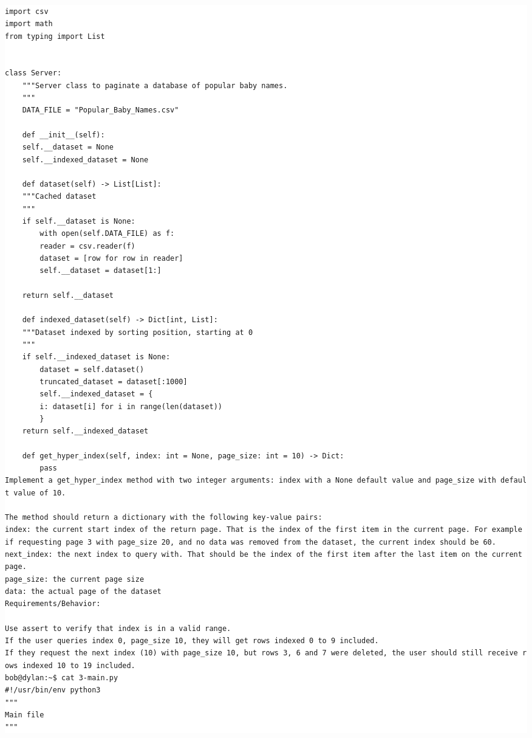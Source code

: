 	import csv
	import math
	from typing import List


	class Server:
	    """Server class to paginate a database of popular baby names.
	    """
	    DATA_FILE = "Popular_Baby_Names.csv"

	    def __init__(self):
		self.__dataset = None
		self.__indexed_dataset = None

	    def dataset(self) -> List[List]:
		"""Cached dataset
		"""
		if self.__dataset is None:
		    with open(self.DATA_FILE) as f:
			reader = csv.reader(f)
			dataset = [row for row in reader]
		    self.__dataset = dataset[1:]

		return self.__dataset

	    def indexed_dataset(self) -> Dict[int, List]:
		"""Dataset indexed by sorting position, starting at 0
		"""
		if self.__indexed_dataset is None:
		    dataset = self.dataset()
		    truncated_dataset = dataset[:1000]
		    self.__indexed_dataset = {
			i: dataset[i] for i in range(len(dataset))
		    }
		return self.__indexed_dataset

	    def get_hyper_index(self, index: int = None, page_size: int = 10) -> Dict:
		    pass
	Implement a get_hyper_index method with two integer arguments: index with a None default value and page_size with default value of 10.

	The method should return a dictionary with the following key-value pairs:
	index: the current start index of the return page. That is the index of the first item in the current page. For example if requesting page 3 with page_size 20, and no data was removed from the dataset, the current index should be 60.
	next_index: the next index to query with. That should be the index of the first item after the last item on the current page.
	page_size: the current page size
	data: the actual page of the dataset
	Requirements/Behavior:

	Use assert to verify that index is in a valid range.
	If the user queries index 0, page_size 10, they will get rows indexed 0 to 9 included.
	If they request the next index (10) with page_size 10, but rows 3, 6 and 7 were deleted, the user should still receive rows indexed 10 to 19 included.
	bob@dylan:~$ cat 3-main.py
	#!/usr/bin/env python3
	"""
	Main file
	"""
